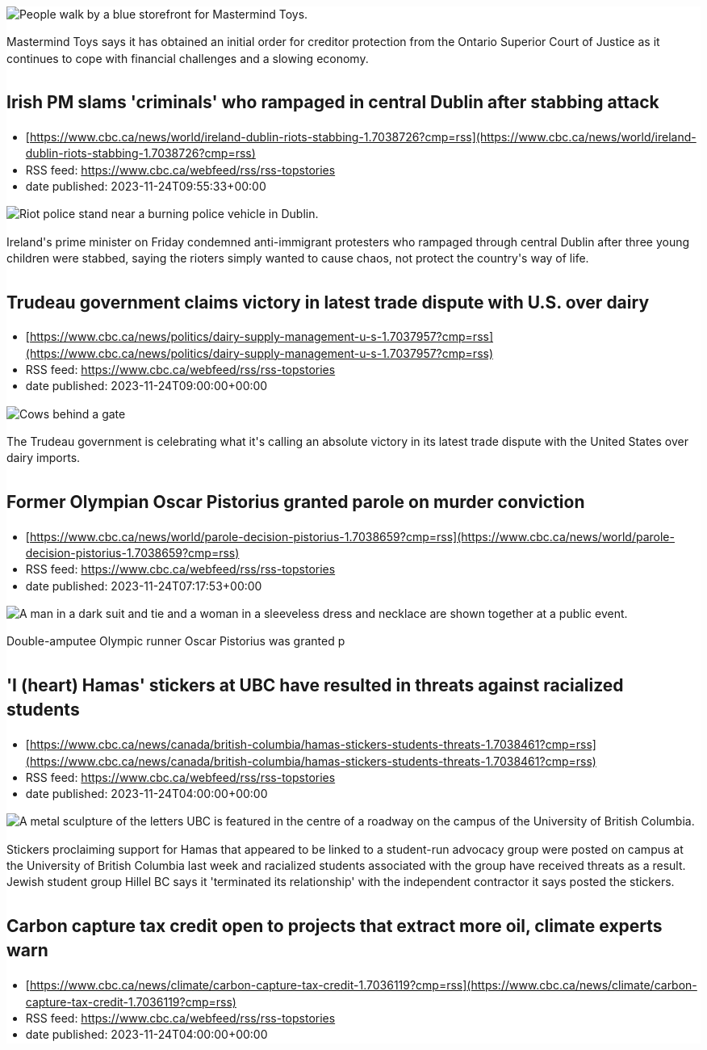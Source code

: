 <img alt="People walk by a blue storefront for Mastermind Toys." height="349" src="https://i.cbc.ca/1.7038921.1700840834!/fileImage/httpImage/image.JPG_gen/derivatives/16x9_620/mastermind-creditor-protection-20231124.JPG" title="Pedestrians walk past a Mastermind Toys store in Toronto on Tuesday, Sept. 19, 2017. Mastermind Toys says it has obtained an initial order for creditor protection from the Ontario Superior Court of Justice as it continues to cope with financial challenges such as a &quot;deteriorating macro-economic environment.&quot;" width="620" /><p>Mastermind Toys says it has obtained an initial order for creditor protection from the Ontario Superior Court of Justice as it continues to cope with financial challenges and a slowing economy.</p>

## Irish PM slams 'criminals' who rampaged in central Dublin after stabbing attack
 - [https://www.cbc.ca/news/world/ireland-dublin-riots-stabbing-1.7038726?cmp=rss](https://www.cbc.ca/news/world/ireland-dublin-riots-stabbing-1.7038726?cmp=rss)
 - RSS feed: https://www.cbc.ca/webfeed/rss/rss-topstories
 - date published: 2023-11-24T09:55:33+00:00

<img alt="Riot police stand near a burning police vehicle in Dublin." height="349" src="https://i.cbc.ca/1.7038734.1700835117!/fileImage/httpImage/image.JPG_gen/derivatives/16x9_620/riot-police-stand-near-a-burning-police-vehicle-in-dublin.JPG" title="Riot police stand next to a burning police vehicle, during a demonstration following a suspected stabbing that left few children injured in Dublin, Ireland, November 23, 2023. " width="620" /><p>Ireland's prime minister on Friday condemned anti-immigrant protesters who rampaged through central Dublin after three young children were stabbed, saying the rioters simply wanted to cause chaos, not protect the country's way of life.</p>

## Trudeau government claims victory in latest trade dispute with U.S. over dairy
 - [https://www.cbc.ca/news/politics/dairy-supply-management-u-s-1.7037957?cmp=rss](https://www.cbc.ca/news/politics/dairy-supply-management-u-s-1.7037957?cmp=rss)
 - RSS feed: https://www.cbc.ca/webfeed/rss/rss-topstories
 - date published: 2023-11-24T09:00:00+00:00

<img alt="Cows behind a gate" height="349" src="https://i.cbc.ca/1.6731611.1675166909!/cpImage/httpImage/image.jpg_gen/derivatives/16x9_620/nb-milk-price-increase-20230127.jpg" title="Milk prices in New Brunswick are set to increase by four cents per litre starting Wednesday. Dairy cows are seen at a farm Friday, August 31, 2018 in Sainte-Marie-Madelaine Quebec. " width="620" /><p>The Trudeau government is celebrating what it's calling an absolute victory in its latest trade dispute with the United States over dairy imports.</p>

## Former Olympian Oscar Pistorius granted parole on murder conviction
 - [https://www.cbc.ca/news/world/parole-decision-pistorius-1.7038659?cmp=rss](https://www.cbc.ca/news/world/parole-decision-pistorius-1.7038659?cmp=rss)
 - RSS feed: https://www.cbc.ca/webfeed/rss/rss-topstories
 - date published: 2023-11-24T07:17:53+00:00

<img alt="A man in a dark suit and tie and a woman in a sleeveless dress and necklace are shown together at a public event." height="349" src="https://i.cbc.ca/1.7038665.1700826263!/fileImage/httpImage/image.jpg_gen/derivatives/16x9_620/south-africa-pistorius-parole.jpg" title="FILE - South African Olympic athlete Oscar Pistorius, right, and his girlfriend, the late Reeva Steenkamp, left, arrive at an awards ceremony in Johannesburg, South Africa. Nov. 4, 2012. Eight years after he shot dead his girlfriend, Pistorius is up for parole, but first he must meet with her parents as part of the parole procedure. A parole hearing for Pistorius was scheduled for last month and then canceled, partly because a meeting between Pistorius and Steenkamp&apos;s parents, Barry and June, had not been arranged, lawyers for both parties told The Associated Press on Monday, Nov. 8, 2021.  (Lucky Nxumalo/Citypress via AP, File)" width="620" /><p>Double-amputee Olympic runner Oscar Pistorius was granted p

## 'I (heart) Hamas' stickers at UBC have resulted in threats against racialized students
 - [https://www.cbc.ca/news/canada/british-columbia/hamas-stickers-students-threats-1.7038461?cmp=rss](https://www.cbc.ca/news/canada/british-columbia/hamas-stickers-students-threats-1.7038461?cmp=rss)
 - RSS feed: https://www.cbc.ca/webfeed/rss/rss-topstories
 - date published: 2023-11-24T04:00:00+00:00

<img alt="A metal sculpture of the letters UBC is featured in the centre of a roadway on the campus of the University of British Columbia.  " height="349" src="https://i.cbc.ca/1.7038489.1700786711!/cpImage/httpImage/image.jpg_gen/derivatives/16x9_620/ubc-sign.jpg" title="The UBC sign is pictured at the University of British Columbia in Vancouver on April 23, 2019. " width="620" /><p>Stickers proclaiming support for Hamas that appeared to be linked to a student-run advocacy group were posted on campus at the University of British Columbia last week and racialized students associated with the group have received threats as a result. Jewish student group Hillel BC says it 'terminated its relationship' with the independent contractor it says posted the stickers.</p>

## Carbon capture tax credit open to projects that extract more oil, climate experts warn
 - [https://www.cbc.ca/news/climate/carbon-capture-tax-credit-1.7036119?cmp=rss](https://www.cbc.ca/news/climate/carbon-capture-tax-credit-1.7036119?cmp=rss)
 - RSS feed: https://www.cbc.ca/webfeed/rss/rss-topstories
 - date published: 2023-11-24T04:00:00+00:00
